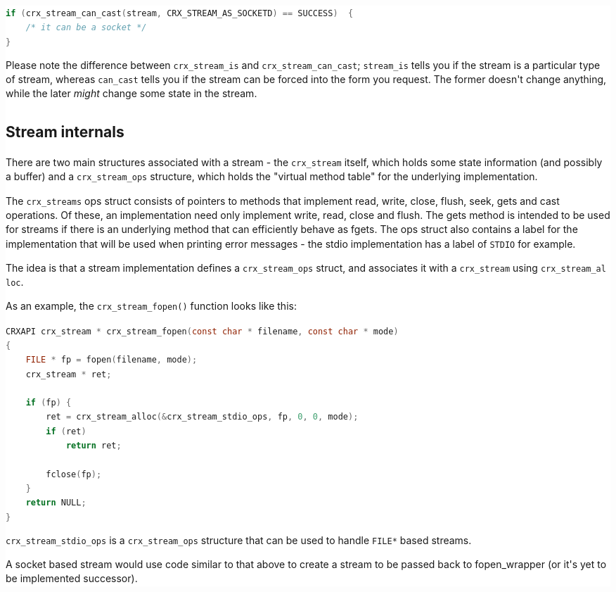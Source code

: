 ```c
if (crx_stream_can_cast(stream, CRX_STREAM_AS_SOCKETD) == SUCCESS)  {
    /* it can be a socket */
}
```

Please note the difference between `crx_stream_is` and `crx_stream_can_cast`;
`stream_is` tells you if the stream is a particular type of stream, whereas
`can_cast` tells you if the stream can be forced into the form you request. The
former doesn't change anything, while the later *might* change some state in the
stream.

## Stream internals

There are two main structures associated with a stream - the `crx_stream`
itself, which holds some state information (and possibly a buffer) and a
`crx_stream_ops` structure, which holds the "virtual method table" for the
underlying implementation.

The `crx_streams` ops struct consists of pointers to methods that implement
read, write, close, flush, seek, gets and cast operations. Of these, an
implementation need only implement write, read, close and flush. The gets method
is intended to be used for streams if there is an underlying method that can
efficiently behave as fgets. The ops struct also contains a label for the
implementation that will be used when printing error messages - the stdio
implementation has a label of `STDIO` for example.

The idea is that a stream implementation defines a `crx_stream_ops` struct, and
associates it with a `crx_stream` using `crx_stream_alloc`.

As an example, the `crx_stream_fopen()` function looks like this:

```c
CRXAPI crx_stream * crx_stream_fopen(const char * filename, const char * mode)
{
    FILE * fp = fopen(filename, mode);
    crx_stream * ret;

    if (fp) {
        ret = crx_stream_alloc(&crx_stream_stdio_ops, fp, 0, 0, mode);
        if (ret)
            return ret;

        fclose(fp);
    }
    return NULL;
}
```

`crx_stream_stdio_ops` is a `crx_stream_ops` structure that can be used to
handle `FILE*` based streams.

A socket based stream would use code similar to that above to create a stream to
be passed back to fopen_wrapper (or it's yet to be implemented successor).
